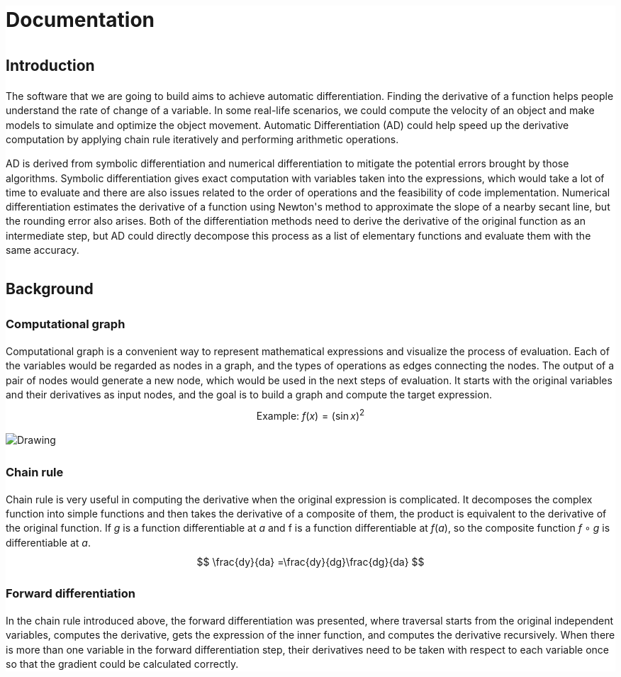 # Documentation

## Introduction

The software that we are going to build aims to achieve automatic differentiation. Finding the derivative of a function helps people understand the rate of change of a variable. In some real-life scenarios, we could compute the velocity of an object and make models to simulate and optimize the object movement. Automatic Differentiation (AD) could help speed up the derivative computation by applying chain rule iteratively and performing arithmetic operations. 

AD is derived from symbolic differentiation and numerical differentiation to mitigate the potential errors brought by those algorithms. Symbolic differentiation gives exact computation with variables taken into the expressions, which would take a lot of time to evaluate and there are also issues related to the order of operations and the feasibility of code implementation. Numerical differentiation estimates the derivative of a function using Newton's method to approximate the slope of a nearby secant line, but the rounding error also arises. Both of the differentiation methods need to derive the derivative of the original function as an intermediate step, but AD could directly decompose this process as a list of elementary functions and evaluate them with the same accuracy.

## Background

### Computational graph

Computational graph is a convenient way to represent mathematical expressions and visualize the process of evaluation. Each of the variables would be regarded as nodes in a graph, and the types of operations as edges connecting the nodes. The output of a pair of nodes would generate a new node, which would be used in the next steps of evaluation. It starts with the original variables and their derivatives as input nodes, and the goal is to build a graph and compute the target expression.
$$
\mbox{Example: } f(x) = (\sin x)^2
$$


![Drawing](https://tva1.sinaimg.cn/large/008i3skNgy1gvmvhlerqej61h90u0t9l02.jpg)

### Chain rule

Chain rule is very useful in computing the derivative when the original expression is complicated. It decomposes the complex function into simple functions and then takes the derivative of a composite of them, the product is equivalent to the derivative of the original function. If $g$ is a function differentiable at $a$ and f is a function differentiable at $f(a)$, so the composite function $f \circ g$ is differentiable at $a$. 
$$
\frac{dy}{da} =\frac{dy}{dg}\frac{dg}{da}
$$

### Forward differentiation

In the chain rule introduced above, the forward differentiation was presented, where traversal starts from the original independent variables, computes the derivative, gets the expression of the inner function, and computes the derivative recursively. When there is more than one variable in the forward differentiation step, their derivatives need to be taken with respect to each variable once so that the gradient could be calculated correctly.
